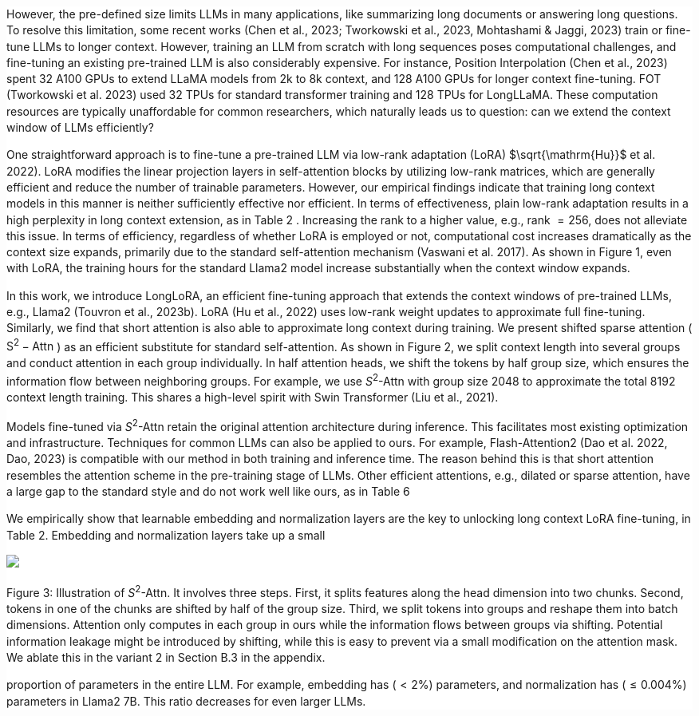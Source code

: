 However, the pre-defined size limits LLMs in many applications, like summarizing long documents or answering long questions. To resolve this limitation, some recent works (Chen et al., 2023; Tworkowski et al., 2023, Mohtashami \& Jaggi, 2023) train or fine-tune LLMs to longer context. However, training an LLM from scratch with long sequences poses computational challenges, and fine-tuning an existing pre-trained LLM is also considerably expensive. For instance, Position Interpolation (Chen et al., 2023) spent 32 A100 GPUs to extend LLaMA models from $2 \mathrm{k}$ to $8 \mathrm{k}$ context, and 128 A100 GPUs for longer context fine-tuning. FOT (Tworkowski et al. 2023) used 32 TPUs for standard transformer training and 128 TPUs for LongLLaMA. These computation resources are typically unaffordable for common researchers, which naturally leads us to question: can we extend the context window of LLMs efficiently?

One straightforward approach is to fine-tune a pre-trained LLM via low-rank adaptation (LoRA) $\sqrt{\mathrm{Hu}}$ et al. 2022). LoRA modifies the linear projection layers in self-attention blocks by utilizing low-rank matrices, which are generally efficient and reduce the number of trainable parameters. However, our empirical findings indicate that training long context models in this manner is neither sufficiently effective nor efficient. In terms of effectiveness, plain low-rank adaptation results in a high perplexity in long context extension, as in Table 2 . Increasing the rank to a higher value, e.g., rank $=256$, does not alleviate this issue. In terms of efficiency, regardless of whether LoRA is employed or not, computational cost increases dramatically as the context size expands, primarily due to the standard self-attention mechanism (Vaswani et al. 2017). As shown in Figure 1, even with LoRA, the training hours for the standard Llama2 model increase substantially when the context window expands.

In this work, we introduce LongLoRA, an efficient fine-tuning approach that extends the context windows of pre-trained LLMs, e.g., Llama2 (Touvron et al., 2023b). LoRA (Hu et al., 2022) uses low-rank weight updates to approximate full fine-tuning. Similarly, we find that short attention is also able to approximate long context during training. We present shifted sparse attention ( $\mathrm{S}^{2}-\mathrm{Attn}$ ) as an efficient substitute for standard self-attention. As shown in Figure 2, we split context length into several groups and conduct attention in each group individually. In half attention heads, we shift the tokens by half group size, which ensures the information flow between neighboring groups. For example, we use $S^{2}$-Attn with group size 2048 to approximate the total 8192 context length training. This shares a high-level spirit with Swin Transformer (Liu et al., 2021).

Models fine-tuned via $S^{2}$-Attn retain the original attention architecture during inference. This facilitates most existing optimization and infrastructure. Techniques for common LLMs can also be applied to ours. For example, Flash-Attention2 (Dao et al. 2022, Dao, 2023) is compatible with our method in both training and inference time. The reason behind this is that short attention resembles the attention scheme in the pre-training stage of LLMs. Other efficient attentions, e.g., dilated or sparse attention, have a large gap to the standard style and do not work well like ours, as in Table 6

We empirically show that learnable embedding and normalization layers are the key to unlocking long context LoRA fine-tuning, in Table 2. Embedding and normalization layers take up a small

![](https://cdn.mathpix.com/cropped/2024_06_04_aef63bd28bd1ec2e644bg-03.jpg?height=330&width=1393&top_left_y=274&top_left_x=363)

Figure 3: Illustration of $S^{2}$-Attn. It involves three steps. First, it splits features along the head dimension into two chunks. Second, tokens in one of the chunks are shifted by half of the group size. Third, we split tokens into groups and reshape them into batch dimensions. Attention only computes in each group in ours while the information flows between groups via shifting. Potential information leakage might be introduced by shifting, while this is easy to prevent via a small modification on the attention mask. We ablate this in the variant 2 in Section B.3 in the appendix.

proportion of parameters in the entire LLM. For example, embedding has $(<2 \%)$ parameters, and normalization has $(\leq 0.004 \%)$ parameters in Llama2 7B. This ratio decreases for even larger LLMs.
